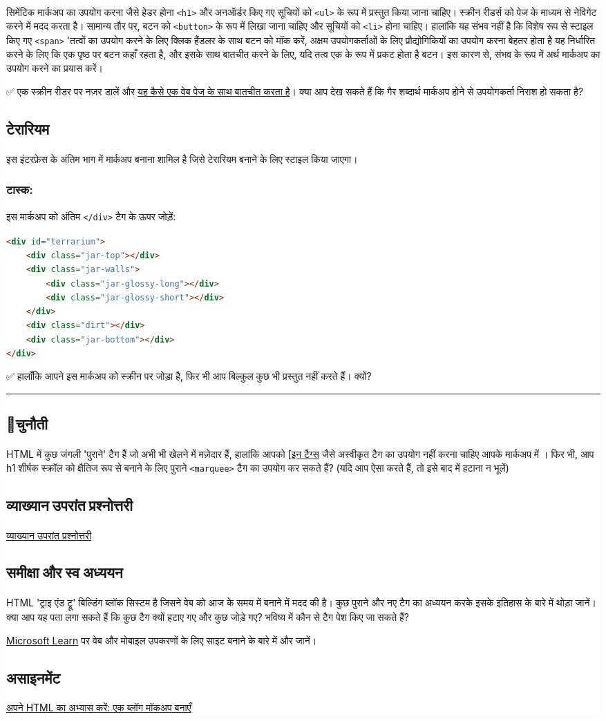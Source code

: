 सिमेंटिक मार्कअप का उपयोग करना जैसे हेडर होना `<h1>` और अनऑर्डर किए गए सूचियों को `<ul>` के रूप में प्रस्तुत किया जाना चाहिए। स्क्रीन रीडर्स को पेज के माध्यम से नेविगेट करने में मदद करता है। सामान्य तौर पर, बटन को `<button>` के रूप में लिखा जाना चाहिए और सूचियों को `<li>` होना चाहिए। हालांकि यह संभव नहीं है कि विशेष रूप से स्टाइल किए गए `<span>` 'तत्वों का उपयोग करने के लिए क्लिक हैंडलर के साथ बटन को मॉक करें, अक्षम उपयोगकर्ताओं के लिए प्रौद्योगिकियों का उपयोग करना बेहतर होता है यह निर्धारित करने के लिए कि एक पृष्ठ पर बटन कहाँ रहता है, और इसके साथ बातचीत करने के लिए, यदि तत्व एक के रूप में प्रकट होता है बटन। इस कारण से, संभव के रूप में अर्थ मार्कअप का उपयोग करने का प्रयास करें।

✅ एक स्क्रीन रीडर पर नज़र डालें और [यह कैसे एक वेब पेज के साथ बातचीत करता है](https://www.youtube.com/watch?v=OUDV1gqs9GA)। क्या आप देख सकते हैं कि गैर शब्दार्थ मार्कअप होने से उपयोगकर्ता निराश हो सकता है?

## टेरारियम

इस इंटरफ़ेस के अंतिम भाग में मार्कअप बनाना शामिल है जिसे टेरारियम बनाने के लिए स्टाइल किया जाएगा।

### टास्क:

इस मार्कअप को अंतिम `</div>` टैग के ऊपर जोड़ें:

```html
<div id="terrarium">
	<div class="jar-top"></div>
	<div class="jar-walls">
		<div class="jar-glossy-long"></div>
		<div class="jar-glossy-short"></div>
	</div>
	<div class="dirt"></div>
	<div class="jar-bottom"></div>
</div>
```

✅ हालाँकि आपने इस मार्कअप को स्क्रीन पर जोड़ा है, फिर भी आप बिल्कुल कुछ भी प्रस्तुत नहीं करते हैं। क्यों?

---

## 🚀चुनौती

HTML में कुछ जंगली 'पुराने' टैग हैं जो अभी भी खेलने में मज़ेदार हैं, हालांकि आपको [[इन टैग्स](https://developer.mozilla.org/en-US/docs/Web/HTML/Element#Obirect_and_deprecated_elements) जैसे अस्वीकृत टैग का उपयोग नहीं करना चाहिए आपके मार्कअप में । फिर भी, आप h1 शीर्षक स्क्रॉल को क्षैतिज रूप से बनाने के लिए पुराने `<marquee>` टैग का उपयोग कर सकते हैं? (यदि आप ऐसा करते हैं, तो इसे बाद में हटाना न भूलें)

## व्याख्यान उपरांत प्रश्नोत्तरी

[व्याख्यान उपरांत प्रश्नोत्तरी](https://happy-mud-02d95f10f.azurestaticapps.net/quiz/16?loc=hi)

## समीक्षा और स्व अध्ययन

HTML 'ट्राइ एंड ट्रू' बिल्डिंग ब्लॉक सिस्टम है जिसने वेब को आज के समय में बनाने में मदद की है। कुछ पुराने और नए टैग का अध्ययन करके इसके इतिहास के बारे में थोड़ा जानें। क्या आप यह पता लगा सकते हैं कि कुछ टैग क्यों हटाए गए और कुछ जोड़े गए? भविष्य में कौन से टैग पेश किए जा सकते हैं?

[Microsoft Learn](https://docs.microsoft.com/learn/modules/build-simple-website/?WT.mc_id=academy-13441-cxa) पर वेब और मोबाइल उपकरणों के लिए साइट बनाने के बारे में और जानें।

## असाइनमेंट

[अपने HTML का अभ्यास करें: एक ब्लॉग मॉकअप बनाएँ](assignment.hi.md)
